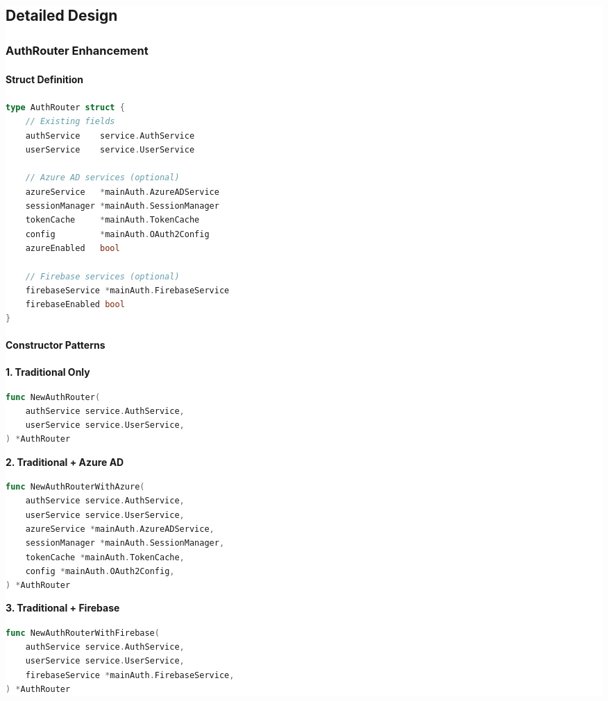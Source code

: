 ## Detailed Design

### AuthRouter Enhancement

#### Struct Definition
```go
type AuthRouter struct {
    // Existing fields
    authService    service.AuthService
    userService    service.UserService
    
    // Azure AD services (optional)
    azureService   *mainAuth.AzureADService
    sessionManager *mainAuth.SessionManager
    tokenCache     *mainAuth.TokenCache
    config         *mainAuth.OAuth2Config
    azureEnabled   bool
    
    // Firebase services (optional)
    firebaseService *mainAuth.FirebaseService
    firebaseEnabled bool
}
```

#### Constructor Patterns

**1. Traditional Only**
```go
func NewAuthRouter(
    authService service.AuthService,
    userService service.UserService,
) *AuthRouter
```

**2. Traditional + Azure AD**
```go
func NewAuthRouterWithAzure(
    authService service.AuthService,
    userService service.UserService,
    azureService *mainAuth.AzureADService,
    sessionManager *mainAuth.SessionManager,
    tokenCache *mainAuth.TokenCache,
    config *mainAuth.OAuth2Config,
) *AuthRouter
```

**3. Traditional + Firebase**
```go
func NewAuthRouterWithFirebase(
    authService service.AuthService,
    userService service.UserService,
    firebaseService *mainAuth.FirebaseService,
) *AuthRouter
```
